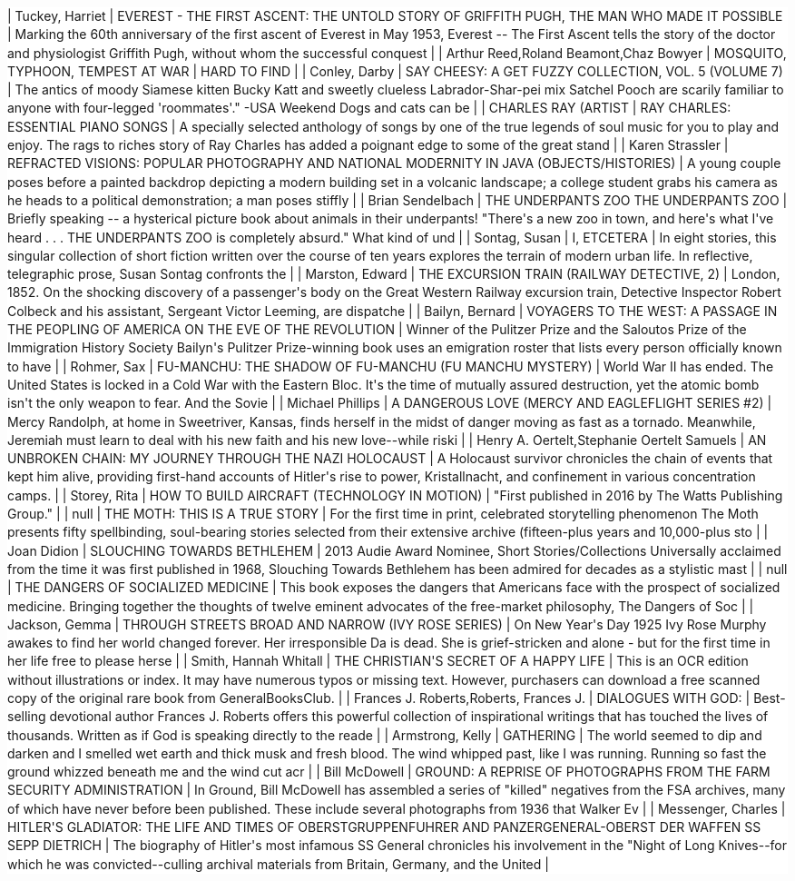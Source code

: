 | Tuckey, Harriet | EVEREST - THE FIRST ASCENT: THE UNTOLD STORY OF GRIFFITH PUGH, THE MAN WHO MADE IT POSSIBLE |  Marking the 60th anniversary of the first ascent of Everest in May 1953, Everest -- The First Ascent tells the story of the doctor and physiologist Griffith Pugh, without whom the successful conquest |
| Arthur Reed,Roland Beamont,Chaz Bowyer | MOSQUITO, TYPHOON, TEMPEST AT WAR | HARD TO FIND |
| Conley, Darby | SAY CHEESY: A GET FUZZY COLLECTION, VOL. 5 (VOLUME 7) | The antics of moody Siamese kitten Bucky Katt and sweetly clueless Labrador-Shar-pei mix Satchel Pooch are scarily familiar to anyone with four-legged 'roommates'." -USA Weekend  Dogs and cats can be  |
| CHARLES RAY (ARTIST | RAY CHARLES: ESSENTIAL PIANO SONGS | A specially selected anthology of songs by one of the true legends of soul music for you to play and enjoy. The rags to riches story of Ray Charles has added a poignant edge to some of the great stand |
| Karen Strassler | REFRACTED VISIONS: POPULAR PHOTOGRAPHY AND NATIONAL MODERNITY IN JAVA (OBJECTS/HISTORIES) | A young couple poses before a painted backdrop depicting a modern building set in a volcanic landscape; a college student grabs his camera as he heads to a political demonstration; a man poses stiffly |
| Brian Sendelbach | THE UNDERPANTS ZOO THE UNDERPANTS ZOO | Briefly speaking -- a hysterical picture book about animals in their underpants! "There's a new zoo in town, and here's what I've heard . . . THE UNDERPANTS ZOO is completely absurd." What kind of und |
| Sontag, Susan | I, ETCETERA | In eight stories, this singular collection of short fiction written over the course of ten years explores the terrain of modern urban life. In reflective, telegraphic prose, Susan Sontag confronts the |
| Marston, Edward | THE EXCURSION TRAIN (RAILWAY DETECTIVE, 2) | London, 1852. On the shocking discovery of a passenger's body on the Great Western Railway excursion train, Detective Inspector Robert Colbeck and his assistant, Sergeant Victor Leeming, are dispatche |
| Bailyn, Bernard | VOYAGERS TO THE WEST: A PASSAGE IN THE PEOPLING OF AMERICA ON THE EVE OF THE REVOLUTION | Winner of the Pulitzer Prize and the Saloutos Prize of the Immigration History Society  Bailyn's Pulitzer Prize-winning book uses an emigration roster that lists every person officially known to have  |
| Rohmer, Sax | FU-MANCHU: THE SHADOW OF FU-MANCHU (FU MANCHU MYSTERY) | World War II has ended. The United States is locked in a Cold War with the Eastern Bloc. It's the time of mutually assured destruction, yet the atomic bomb isn't the only weapon to fear. And the Sovie |
| Michael Phillips | A DANGEROUS LOVE (MERCY AND EAGLEFLIGHT SERIES #2) | Mercy Randolph, at home in Sweetriver, Kansas, finds herself in the midst of danger moving as fast as a tornado. Meanwhile, Jeremiah must learn to deal with his new faith and his new love--while riski |
| Henry A. Oertelt,Stephanie Oertelt Samuels | AN UNBROKEN CHAIN: MY JOURNEY THROUGH THE NAZI HOLOCAUST | A Holocaust survivor chronicles the chain of events that kept him alive, providing first-hand accounts of Hitler's rise to power, Kristallnacht, and confinement in various concentration camps. |
| Storey, Rita | HOW TO BUILD AIRCRAFT (TECHNOLOGY IN MOTION) | "First published in 2016 by The Watts Publishing Group." |
| null | THE MOTH: THIS IS A TRUE STORY | For the first time in print, celebrated storytelling phenomenon The Moth presents fifty spellbinding, soul-bearing stories selected from their extensive archive (fifteen-plus years and 10,000-plus sto |
| Joan Didion | SLOUCHING TOWARDS BETHLEHEM |  2013 Audie Award Nominee, Short Stories/Collections    Universally acclaimed from the time it was first published in 1968, Slouching Towards Bethlehem has been admired for decades as a stylistic mast |
| null | THE DANGERS OF SOCIALIZED MEDICINE | This book exposes the dangers that Americans face with the prospect of socialized medicine. Bringing together the thoughts of twelve eminent advocates of the free-market philosophy, The Dangers of Soc |
| Jackson, Gemma | THROUGH STREETS BROAD AND NARROW (IVY ROSE SERIES) | On New Year's Day 1925 Ivy Rose Murphy awakes to find her world changed forever. Her irresponsible Da is dead. She is grief-stricken and alone - but for the first time in her life free to please herse |
| Smith, Hannah Whitall | THE CHRISTIAN'S SECRET OF A HAPPY LIFE | This is an OCR edition without illustrations or index. It may have numerous typos or missing text. However, purchasers can download a free scanned copy of the original rare book from GeneralBooksClub. |
| Frances J. Roberts,Roberts, Frances J. | DIALOGUES WITH GOD: | Best-selling devotional author Frances J. Roberts offers this powerful collection of inspirational writings that has touched the lives of thousands. Written as if God is speaking directly to the reade |
| Armstrong, Kelly | GATHERING | The world seemed to dip and darken and I smelled wet earth and thick musk and fresh blood. The wind whipped past, like I was running. Running so fast the ground whizzed beneath me and the wind cut acr |
| Bill McDowell | GROUND: A REPRISE OF PHOTOGRAPHS FROM THE FARM SECURITY ADMINISTRATION |  In Ground, Bill McDowell has assembled a series of "killed" negatives from the FSA archives, many of which have never before been published. These include several photographs from 1936 that Walker Ev |
| Messenger, Charles | HITLER'S GLADIATOR: THE LIFE AND TIMES OF OBERSTGRUPPENFUHRER AND PANZERGENERAL-OBERST DER WAFFEN SS SEPP DIETRICH | The biography of Hitler's most infamous SS General chronicles his involvement in the "Night of Long Knives--for which he was convicted--culling archival materials from Britain, Germany, and the United |